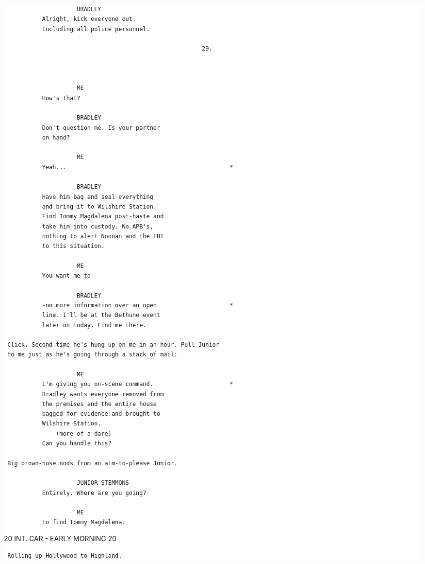                          BRADLEY
               Alright, kick everyone out.
               Including all police personnel.

                                                             29.



                         ME
               How's that?

                         BRADLEY
               Don't question me. Is your partner
               on hand?

                         ME
               Yeah...                                               *

                         BRADLEY
               Have him bag and seal everything
               and bring it to Wilshire Station.
               Find Tommy Magdalena post-haste and
               take him into custody. No APB's,
               nothing to alert Noonan and the FBI
               to this situation.

                         ME
               You want me to-

                         BRADLEY
               -no more information over an open                     *
               line. I'll be at the Bethune event
               later on today. Find me there.

     Click. Second time he's hung up on me in an hour. Pull Junior
     to me just as he's going through a stack of mail:

                         ME
               I'm giving you on-scene command.                      *
               Bradley wants everyone removed from
               the premises and the entire house
               bagged for evidence and brought to
               Wilshire Station.
                   (more of a dare)
               Can you handle this?

     Big brown-nose nods from an aim-to-please Junior.

                         JUNIOR STEMMONS
               Entirely. Where are you going?

                         ME
               To find Tommy Magdalena.


20   INT. CAR - EARLY MORNING                                  20

     Rolling up Hollywood to Highland.
